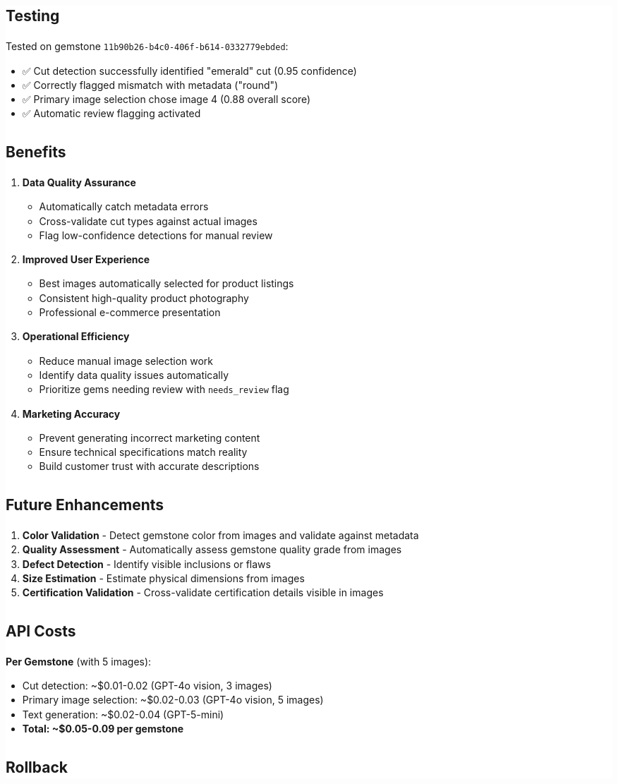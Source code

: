 ## Testing

Tested on gemstone `11b90b26-b4c0-406f-b614-0332779ebded`:

- ✅ Cut detection successfully identified "emerald" cut (0.95 confidence)
- ✅ Correctly flagged mismatch with metadata ("round")
- ✅ Primary image selection chose image 4 (0.88 overall score)
- ✅ Automatic review flagging activated

## Benefits

1. **Data Quality Assurance**

   - Automatically catch metadata errors
   - Cross-validate cut types against actual images
   - Flag low-confidence detections for manual review

2. **Improved User Experience**

   - Best images automatically selected for product listings
   - Consistent high-quality product photography
   - Professional e-commerce presentation

3. **Operational Efficiency**

   - Reduce manual image selection work
   - Identify data quality issues automatically
   - Prioritize gems needing review with `needs_review` flag

4. **Marketing Accuracy**
   - Prevent generating incorrect marketing content
   - Ensure technical specifications match reality
   - Build customer trust with accurate descriptions

## Future Enhancements

1. **Color Validation** - Detect gemstone color from images and validate against metadata
2. **Quality Assessment** - Automatically assess gemstone quality grade from images
3. **Defect Detection** - Identify visible inclusions or flaws
4. **Size Estimation** - Estimate physical dimensions from images
5. **Certification Validation** - Cross-validate certification details visible in images

## API Costs

**Per Gemstone** (with 5 images):

- Cut detection: ~$0.01-0.02 (GPT-4o vision, 3 images)
- Primary image selection: ~$0.02-0.03 (GPT-4o vision, 5 images)
- Text generation: ~$0.02-0.04 (GPT-5-mini)
- **Total: ~$0.05-0.09 per gemstone**

## Rollback
